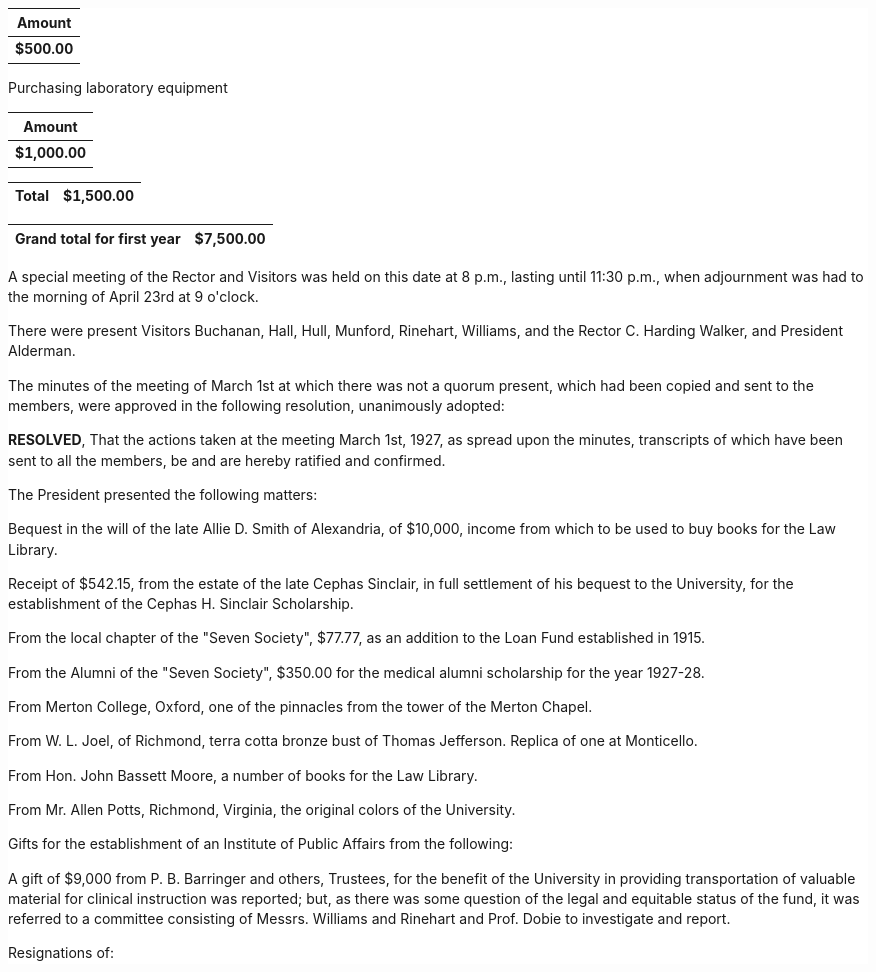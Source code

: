 | **Amount**                        |
|-----------------------------------|
| **$500.00**                      |

Purchasing laboratory equipment

| **Amount**                        |
|-----------------------------------|
| **$1,000.00**                    |

| **Total**                        | **$1,500.00**                    |
|-----------------------------------|-----------------------------------|

| **Grand total for first year**   | **$7,500.00**                     |
|-----------------------------------|-----------------------------------|

A special meeting of the Rector and Visitors was held on this date at 8 p.m., lasting until 11:30 p.m., when adjournment was had to the morning of April 23rd at 9 o'clock.

There were present Visitors Buchanan, Hall, Hull, Munford, Rinehart, Williams, and the Rector C. Harding Walker, and President Alderman.

The minutes of the meeting of March 1st at which there was not a quorum present, which had been copied and sent to the members, were approved in the following resolution, unanimously adopted:

**RESOLVED**, That the actions taken at the meeting March 1st, 1927, as spread upon the minutes, transcripts of which have been sent to all the members, be and are hereby ratified and confirmed.

The President presented the following matters:

Bequest in the will of the late Allie D. Smith of Alexandria, of $10,000, income from which to be used to buy books for the Law Library.

Receipt of $542.15, from the estate of the late Cephas Sinclair, in full settlement of his bequest to the University, for the establishment of the Cephas H. Sinclair Scholarship.

From the local chapter of the "Seven Society", $77.77, as an addition to the Loan Fund established in 1915.

From the Alumni of the "Seven Society", $350.00 for the medical alumni scholarship for the year 1927-28.

From Merton College, Oxford, one of the pinnacles from the tower of the Merton Chapel.

From W. L. Joel, of Richmond, terra cotta bronze bust of Thomas Jefferson. Replica of one at Monticello.

From Hon. John Bassett Moore, a number of books for the Law Library.

From Mr. Allen Potts, Richmond, Virginia, the original colors of the University.

Gifts for the establishment of an Institute of Public Affairs from the following:

A gift of $9,000 from P. B. Barringer and others, Trustees, for the benefit of the University in providing transportation of valuable material for clinical instruction was reported; but, as there was some question of the legal and equitable status of the fund, it was referred to a committee consisting of Messrs. Williams and Rinehart and Prof. Dobie to investigate and report.

Resignations of:
